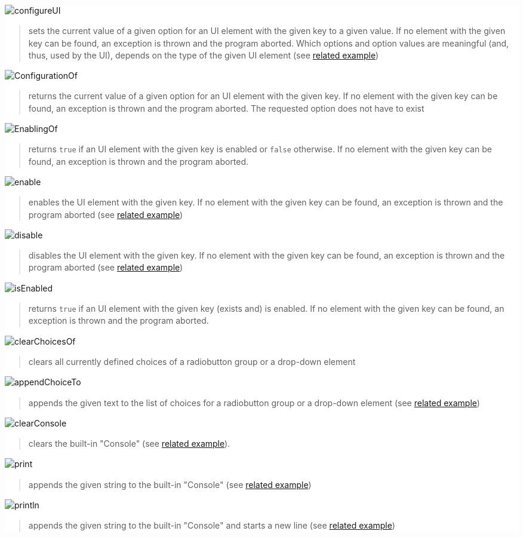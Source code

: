 ![configureUI](./Screenshots/configureUI.png)

> sets the current value of a given option for an UI element with the given key to a given value. If no element with the given key can be found, an exception is thrown and the program aborted. Which options and option values are meaningful (and, thus, used by the UI), depends on the type of the given UI element (see [related example](#textline-input))

![ConfigurationOf](./Screenshots/ConfigurationOf.png)

> returns the current value of a given option for an UI element with the given key. If no element with the given key can be found, an exception is thrown and the program aborted. The requested option does not have to exist

![EnablingOf](./Screenshots/EnablingOf.png)

> returns `true` if an UI element with the given key is enabled or `false` otherwise. If no element with the given key can be found, an exception is thrown and the program aborted.

![enable](./Screenshots/enable.png)

> enables the UI element with the given key. If no element with the given key can be found, an exception is thrown and the program aborted (see [related example](#enable-and-disable))

![disable](./Screenshots/disable.png)

> disables the UI element with the given key. If no element with the given key can be found, an exception is thrown and the program aborted (see [related example](#enable-and-disable))

![isEnabled](./Screenshots/isEnabled.png)

> returns `true` if an UI element with the given key (exists and) is enabled. If no element with the given key can be found, an exception is thrown and the program aborted.

![clearChoicesOf](./Screenshots/clearChoicesOf.png)

> clears all currently defined choices of a radiobutton group or a drop-down element

![appendChoiceTo](./Screenshots/appendChoiceTo.png)

> appends the given text to the list of choices for a radiobutton group or a drop-down element (see [related example](#dropdown))

![clearConsole](./Screenshots/clearConsole.png)

> clears the built-in "Console" (see [related example](#console)).

![print](./Screenshots/print.png)

> appends the given string to the built-in "Console" (see [related example](#console))

![println](./Screenshots/println.png)

> appends the given string to the built-in "Console" and starts a new line (see [related example](#console))
